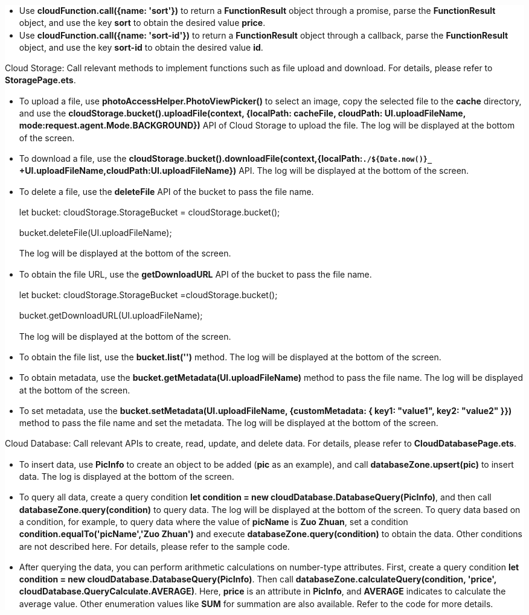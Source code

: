 * Use **cloudFunction.call({name: 'sort'})** to return a **FunctionResult** object through a promise, parse the **FunctionResult** object, and use the key **sort** to obtain the desired value **price**.
* Use **cloudFunction.call({name: 'sort-id'})** to return a **FunctionResult** object through a callback, parse the **FunctionResult** object, and use the key **sort-id** to obtain the desired value **id**.

Cloud Storage: Call relevant methods to implement functions such as file upload and download. For details, please refer to **StoragePage.ets**.

* To upload a file, use **photoAccessHelper.PhotoViewPicker()** to select an image, copy the selected file to the **cache** directory, and use the **cloudStorage.bucket().uploadFile(context, {localPath: cacheFile, cloudPath: UI.uploadFileName, mode:request.agent.Mode.BACKGROUND})** API of Cloud Storage to upload the file. The log will be displayed at the bottom of the screen.

* To download a file, use the **cloudStorage.bucket().downloadFile(context,{localPath:`./${Date.now()}_`+UI.uploadFileName,cloudPath:UI.uploadFileName})** API. The log will be displayed at the bottom of the screen.

* To delete a file, use the **deleteFile** API of the bucket to pass the file name.

  let bucket: cloudStorage.StorageBucket = cloudStorage.bucket();

  bucket.deleteFile(UI.uploadFileName);

  The log will be displayed at the bottom of the screen.

* To obtain the file URL, use the **getDownloadURL** API of the bucket to pass the file name.

  let bucket: cloudStorage.StorageBucket =cloudStorage.bucket();

  bucket.getDownloadURL(UI.uploadFileName);

  The log will be displayed at the bottom of the screen.

* To obtain the file list, use the **bucket.list('')** method. The log will be displayed at the bottom of the screen.

* To obtain metadata, use the **bucket.getMetadata(UI.uploadFileName)** method to pass the file name. The log will be displayed at the bottom of the screen.

* To set metadata, use the **bucket.setMetadata(UI.uploadFileName, {customMetadata: { key1: "value1", key2: "value2" }})** method to pass the file name and set the metadata. The log will be displayed at the bottom of the screen.

Cloud Database: Call relevant APIs to create, read, update, and delete data. For details, please refer to **CloudDatabasePage.ets**.

* To insert data, use **PicInfo** to create an object to be added (**pic** as an example), and call **databaseZone.upsert(pic)** to insert data. The log is displayed at the bottom of the screen.

* To query all data, create a query condition **let condition = new cloudDatabase.DatabaseQuery(PicInfo)**, and then call **databaseZone.query(condition)** to query data. The log will be displayed at the bottom of the screen. To query data based on a condition, for example, to query data where the value of **picName** is **Zuo Zhuan**, set a condition **condition.equalTo('picName','Zuo Zhuan')** and execute **databaseZone.query(condition)** to obtain the data. Other conditions are not described here. For details, please refer to the sample code.

* After querying the data, you can perform arithmetic calculations on number-type attributes. First, create a query condition **let condition = new cloudDatabase.DatabaseQuery(PicInfo)**. Then call **databaseZone.calculateQuery(condition, 'price', cloudDatabase.QueryCalculate.AVERAGE)**. Here, **price** is an attribute in **PicInfo**, and **AVERAGE** indicates to calculate the average value. Other enumeration values like **SUM** for summation are also available. Refer to the code for more details.
